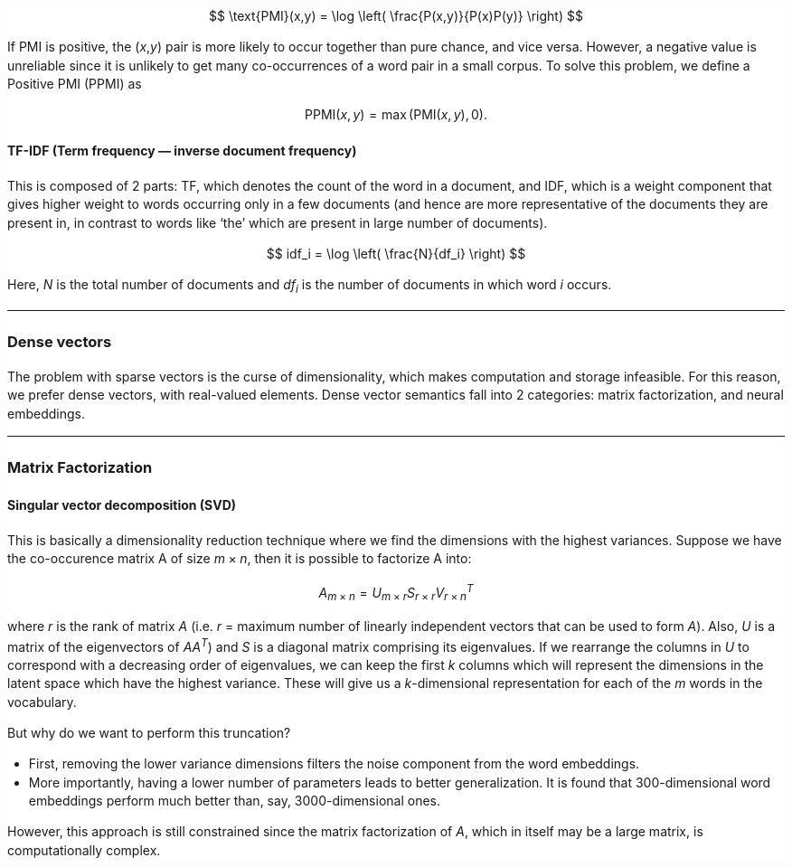 $$ \text{PMI}(x,y) = \log \left( \frac{P(x,y)}{P(x)P(y)} \right) $$

If PMI is positive, the ($x$,$y$) pair is more likely to occur together than pure chance, and vice versa. However, a negative value is unreliable since it is unlikely to get many co-occurrences of a word pair in a small corpus. To solve this problem, we define a Positive PMI (PPMI) as

$$ \text{PPMI}(x,y) = \max (\text{PMI}(x,y),0). $$

#### TF-IDF (Term frequency — inverse document frequency)

This is composed of 2 parts: TF, which denotes the count of the word in a document, and IDF, which is a weight component that gives higher weight to words occurring only in a few documents (and hence are more representative of the documents they are present in, in contrast to words like ‘the’ which are present in large number of documents).

$$ idf_i = \log \left( \frac{N}{df_i} \right) $$

Here, $N$ is the total number of documents and $df_i$ is the number of documents in which word $i$ occurs.

*****

### Dense vectors

The problem with sparse vectors is the curse of dimensionality, which makes computation and storage infeasible. For this reason, we prefer dense vectors, with real-valued elements. Dense vector semantics fall into 2 categories: matrix factorization, and neural embeddings.

*****

### Matrix Factorization

#### Singular vector decomposition (SVD)

This is basically a dimensionality reduction technique where we find the dimensions with the highest variances. Suppose we have the co-occurence matrix A of size $m \times n$, then it is possible to factorize A into:

$$ A_{m \times n} = U_{m\times r}S_{r\times r}V_{r\times n}^T $$

where $r$ is the rank of matrix $A$ (i.e. $r$ = maximum number of linearly independent vectors that can be used to form $A$). Also, $U$ is a matrix of the eigenvectors of $AA^T)$ and $S$ is a diagonal matrix comprising its eigenvalues. If we rearrange the columns in $U$ to correspond with a decreasing order of eigenvalues, we can keep the first $k$ columns which will represent the dimensions in the latent space which have the highest variance. These will give us a $k$-dimensional representation for each of the $m$ words in the vocabulary.

But why do we want to perform this truncation?

* First, removing the lower variance dimensions filters the noise component from the word embeddings.
* More importantly, having a lower number of parameters leads to better generalization. It is found that 300-dimensional word embeddings perform much better than, say, 3000-dimensional ones.

However, this approach is still constrained since the matrix factorization of $A$, which in itself may be a large matrix, is computationally complex.

